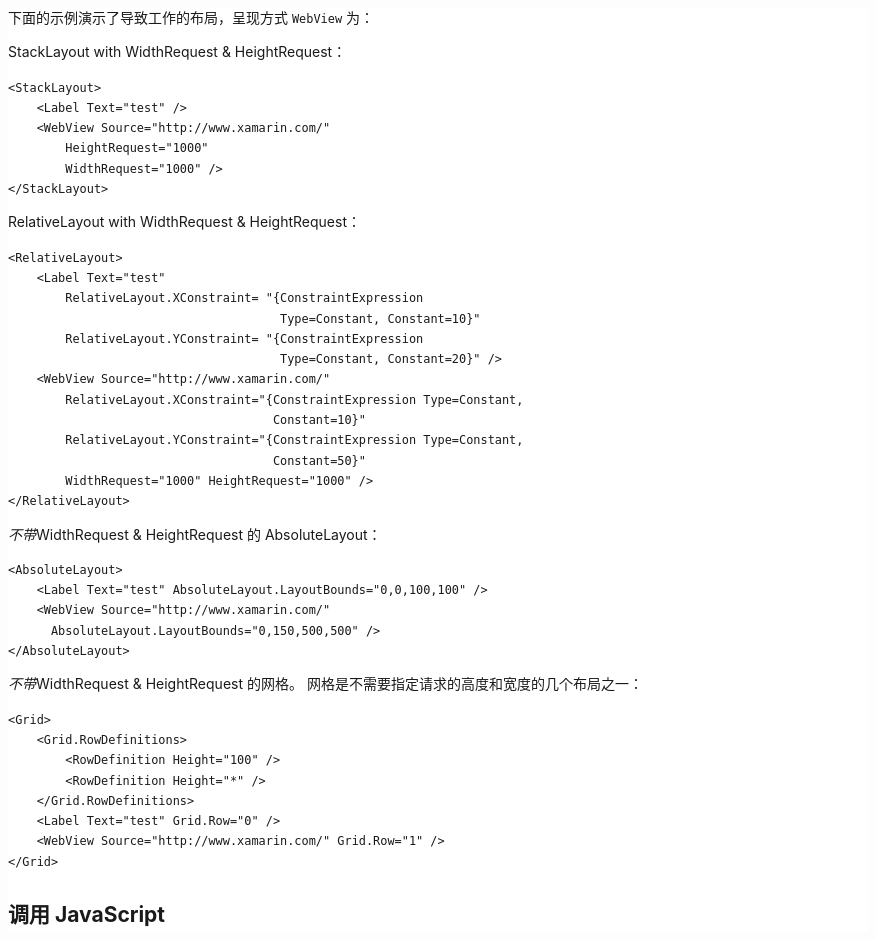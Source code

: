下面的示例演示了导致工作的布局，呈现方式 `WebView` 为：

StackLayout with WidthRequest & HeightRequest：

```xaml
<StackLayout>
    <Label Text="test" />
    <WebView Source="http://www.xamarin.com/"
        HeightRequest="1000"
        WidthRequest="1000" />
</StackLayout>
```

RelativeLayout with WidthRequest & HeightRequest：

```xaml
<RelativeLayout>
    <Label Text="test"
        RelativeLayout.XConstraint= "{ConstraintExpression
                                      Type=Constant, Constant=10}"
        RelativeLayout.YConstraint= "{ConstraintExpression
                                      Type=Constant, Constant=20}" />
    <WebView Source="http://www.xamarin.com/"
        RelativeLayout.XConstraint="{ConstraintExpression Type=Constant,
                                     Constant=10}"
        RelativeLayout.YConstraint="{ConstraintExpression Type=Constant,
                                     Constant=50}"
        WidthRequest="1000" HeightRequest="1000" />
</RelativeLayout>
```

*不带*WidthRequest & HeightRequest 的 AbsoluteLayout：

```xaml
<AbsoluteLayout>
    <Label Text="test" AbsoluteLayout.LayoutBounds="0,0,100,100" />
    <WebView Source="http://www.xamarin.com/"
      AbsoluteLayout.LayoutBounds="0,150,500,500" />
</AbsoluteLayout>
```

*不带*WidthRequest & HeightRequest 的网格。 网格是不需要指定请求的高度和宽度的几个布局之一：

```xaml
<Grid>
    <Grid.RowDefinitions>
        <RowDefinition Height="100" />
        <RowDefinition Height="*" />
    </Grid.RowDefinitions>
    <Label Text="test" Grid.Row="0" />
    <WebView Source="http://www.xamarin.com/" Grid.Row="1" />
</Grid>
```

## <a name="invoking-javascript"></a>调用 JavaScript
